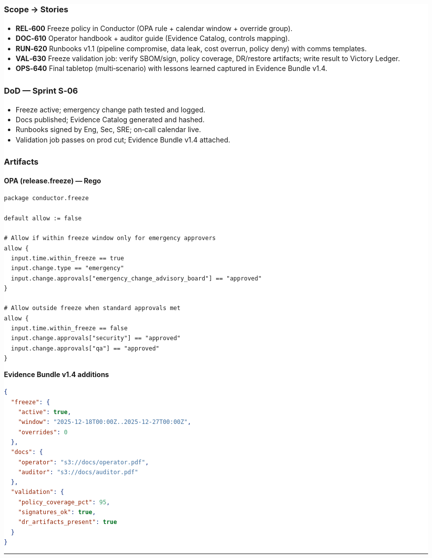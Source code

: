 ### Scope → Stories

- **REL‑600** Freeze policy in Conductor (OPA rule + calendar window + override group).
- **DOC‑610** Operator handbook + auditor guide (Evidence Catalog, controls mapping).
- **RUN‑620** Runbooks v1.1 (pipeline compromise, data leak, cost overrun, policy deny) with comms templates.
- **VAL‑630** Freeze validation job: verify SBOM/sign, policy coverage, DR/restore artifacts; write result to Victory Ledger.
- **OPS‑640** Final tabletop (multi‑scenario) with lessons learned captured in Evidence Bundle v1.4.

### DoD — Sprint S‑06

- Freeze active; emergency change path tested and logged.
- Docs published; Evidence Catalog generated and hashed.
- Runbooks signed by Eng, Sec, SRE; on‑call calendar live.
- Validation job passes on prod cut; Evidence Bundle v1.4 attached.

### Artifacts

**OPA (release.freeze) — Rego**

```rego
package conductor.freeze

default allow := false

# Allow if within freeze window only for emergency approvers
allow {
  input.time.within_freeze == true
  input.change.type == "emergency"
  input.change.approvals["emergency_change_advisory_board"] == "approved"
}

# Allow outside freeze when standard approvals met
allow {
  input.time.within_freeze == false
  input.change.approvals["security"] == "approved"
  input.change.approvals["qa"] == "approved"
}
```

**Evidence Bundle v1.4 additions**

```json
{
  "freeze": {
    "active": true,
    "window": "2025-12-18T00:00Z..2025-12-27T00:00Z",
    "overrides": 0
  },
  "docs": {
    "operator": "s3://docs/operator.pdf",
    "auditor": "s3://docs/auditor.pdf"
  },
  "validation": {
    "policy_coverage_pct": 95,
    "signatures_ok": true,
    "dr_artifacts_present": true
  }
}
```

---